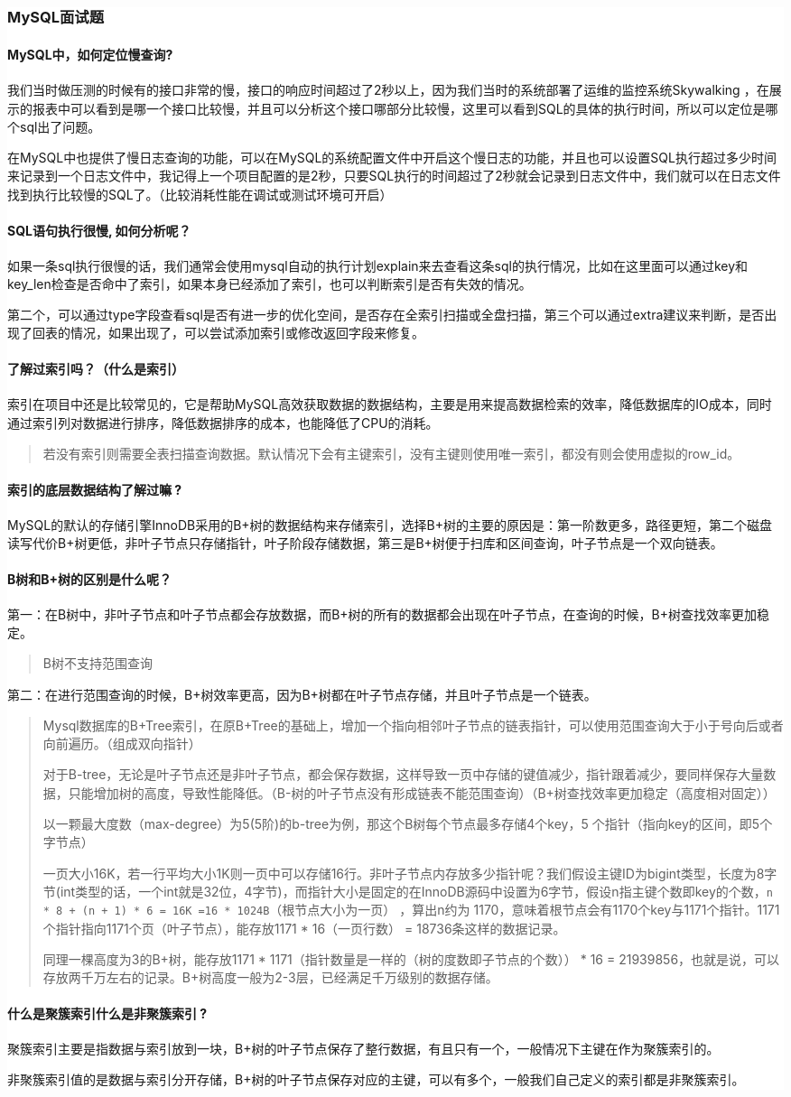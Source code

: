 ### MySQL面试题

#### MySQL中，如何定位慢查询?

我们当时做压测的时候有的接口非常的慢，接口的响应时间超过了2秒以上，因为我们当时的系统部署了运维的监控系统Skywalking ，在展示的报表中可以看到是哪一个接口比较慢，并且可以分析这个接口哪部分比较慢，这里可以看到SQL的具体的执行时间，所以可以定位是哪个sql出了问题。

在MySQL中也提供了慢日志查询的功能，可以在MySQL的系统配置文件中开启这个慢日志的功能，并且也可以设置SQL执行超过多少时间来记录到一个日志文件中，我记得上一个项目配置的是2秒，只要SQL执行的时间超过了2秒就会记录到日志文件中，我们就可以在日志文件找到执行比较慢的SQL了。（比较消耗性能在调试或测试环境可开启）

#### SQL语句执行很慢, 如何分析呢？

如果一条sql执行很慢的话，我们通常会使用mysql自动的执行计划explain来去查看这条sql的执行情况，比如在这里面可以通过key和key_len检查是否命中了索引，如果本身已经添加了索引，也可以判断索引是否有失效的情况。

第二个，可以通过type字段查看sql是否有进一步的优化空间，是否存在全索引扫描或全盘扫描，第三个可以通过extra建议来判断，是否出现了回表的情况，如果出现了，可以尝试添加索引或修改返回字段来修复。

#### 了解过索引吗？（什么是索引）

索引在项目中还是比较常见的，它是帮助MySQL高效获取数据的数据结构，主要是用来提高数据检索的效率，降低数据库的IO成本，同时通过索引列对数据进行排序，降低数据排序的成本，也能降低了CPU的消耗。

> 若没有索引则需要全表扫描查询数据。默认情况下会有主键索引，没有主键则使用唯一索引，都没有则会使用虚拟的row_id。

#### 索引的底层数据结构了解过嘛 ? 

MySQL的默认的存储引擎InnoDB采用的B+树的数据结构来存储索引，选择B+树的主要的原因是：第一阶数更多，路径更短，第二个磁盘读写代价B+树更低，非叶子节点只存储指针，叶子阶段存储数据，第三是B+树便于扫库和区间查询，叶子节点是一个双向链表。

#### B树和B+树的区别是什么呢？

第一：在B树中，非叶子节点和叶子节点都会存放数据，而B+树的所有的数据都会出现在叶子节点，在查询的时候，B+树查找效率更加稳定。

> B树不支持范围查询

第二：在进行范围查询的时候，B+树效率更高，因为B+树都在叶子节点存储，并且叶子节点是一个链表。

> Mysql数据库的B+Tree索引，在原B+Tree的基础上，增加一个指向相邻叶子节点的链表指针，可以使用范围查询大于小于号向后或者向前遍历。（组成双向指针）
>
> 对于B-tree，无论是叶子节点还是非叶子节点，都会保存数据，这样导致一页中存储的键值减少，指针跟着减少，要同样保存大量数据，只能增加树的高度，导致性能降低。（B-树的叶子节点没有形成链表不能范围查询）（B+树查找效率更加稳定（高度相对固定））
>
> 以一颗最大度数（max-degree）为5(5阶)的b-tree为例，那这个B树每个节点最多存储4个key，5 个指针（指向key的区间，即5个字节点）
>
> 一页大小16K，若一行平均大小1K则一页中可以存储16行。非叶子节点内存放多少指针呢？我们假设主键ID为bigint类型，长度为8字节(int类型的话，一个int就是32位，4字节)，而指针大小是固定的在InnoDB源码中设置为6字节，假设n指主键个数即key的个数，`n * 8 + (n + 1) * 6 = 16K =16 * 1024B`（根节点大小为一页） ，算出n约为 1170，意味着根节点会有1170个key与1171个指针。1171个指针指向1171个页（叶子节点），能存放1171 * 16（一页行数） = 18736条这样的数据记录。
>
> 同理一棵高度为3的B+树，能存放1171 * 1171（指针数量是一样的（树的度数即子节点的个数）） * 16 = 21939856，也就是说，可以存放两千万左右的记录。B+树高度一般为2-3层，已经满足千万级别的数据存储。

#### 什么是聚簇索引什么是非聚簇索引 ?

聚簇索引主要是指数据与索引放到一块，B+树的叶子节点保存了整行数据，有且只有一个，一般情况下主键在作为聚簇索引的。

非聚簇索引值的是数据与索引分开存储，B+树的叶子节点保存对应的主键，可以有多个，一般我们自己定义的索引都是非聚簇索引。
